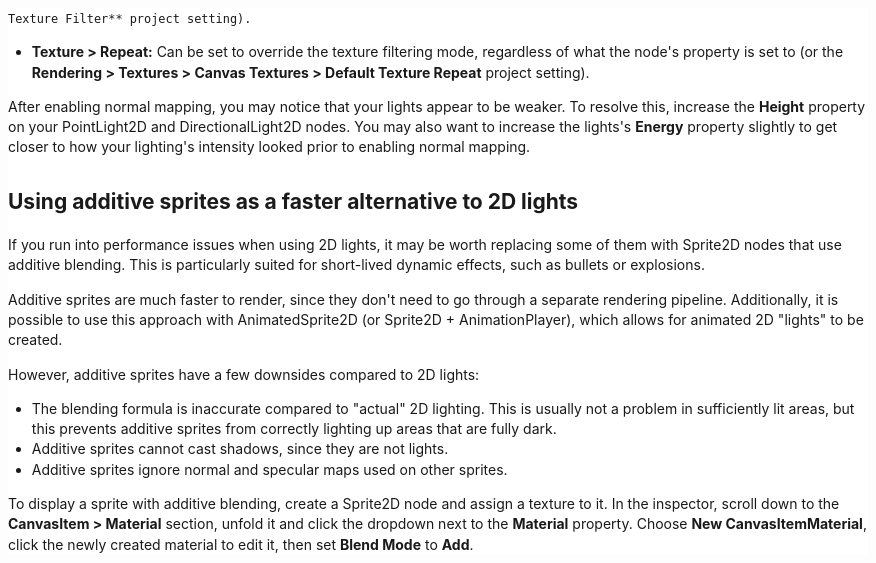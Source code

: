     Texture Filter** project setting).
-   **Texture &gt; Repeat:** Can be set to override the texture
    filtering mode, regardless of what the node's property is set to (or
    the **Rendering &gt; Textures &gt; Canvas Textures &gt; Default
    Texture Repeat** project setting).

After enabling normal mapping, you may notice that your lights appear to
be weaker. To resolve this, increase the **Height** property on your
PointLight2D and DirectionalLight2D nodes. You may also want to increase
the lights's **Energy** property slightly to get closer to how your
lighting's intensity looked prior to enabling normal mapping.

## Using additive sprites as a faster alternative to 2D lights

If you run into performance issues when using 2D lights, it may be worth
replacing some of them with Sprite2D nodes that use additive blending.
This is particularly suited for short-lived dynamic effects, such as
bullets or explosions.

Additive sprites are much faster to render, since they don't need to go
through a separate rendering pipeline. Additionally, it is possible to
use this approach with AnimatedSprite2D (or Sprite2D + AnimationPlayer),
which allows for animated 2D "lights" to be created.

However, additive sprites have a few downsides compared to 2D lights:

-   The blending formula is inaccurate compared to "actual" 2D lighting.
    This is usually not a problem in sufficiently lit areas, but this
    prevents additive sprites from correctly lighting up areas that are
    fully dark.
-   Additive sprites cannot cast shadows, since they are not lights.
-   Additive sprites ignore normal and specular maps used on other
    sprites.

To display a sprite with additive blending, create a Sprite2D node and
assign a texture to it. In the inspector, scroll down to the
**CanvasItem &gt; Material** section, unfold it and click the dropdown
next to the **Material** property. Choose **New CanvasItemMaterial**,
click the newly created material to edit it, then set **Blend Mode** to
**Add**.
